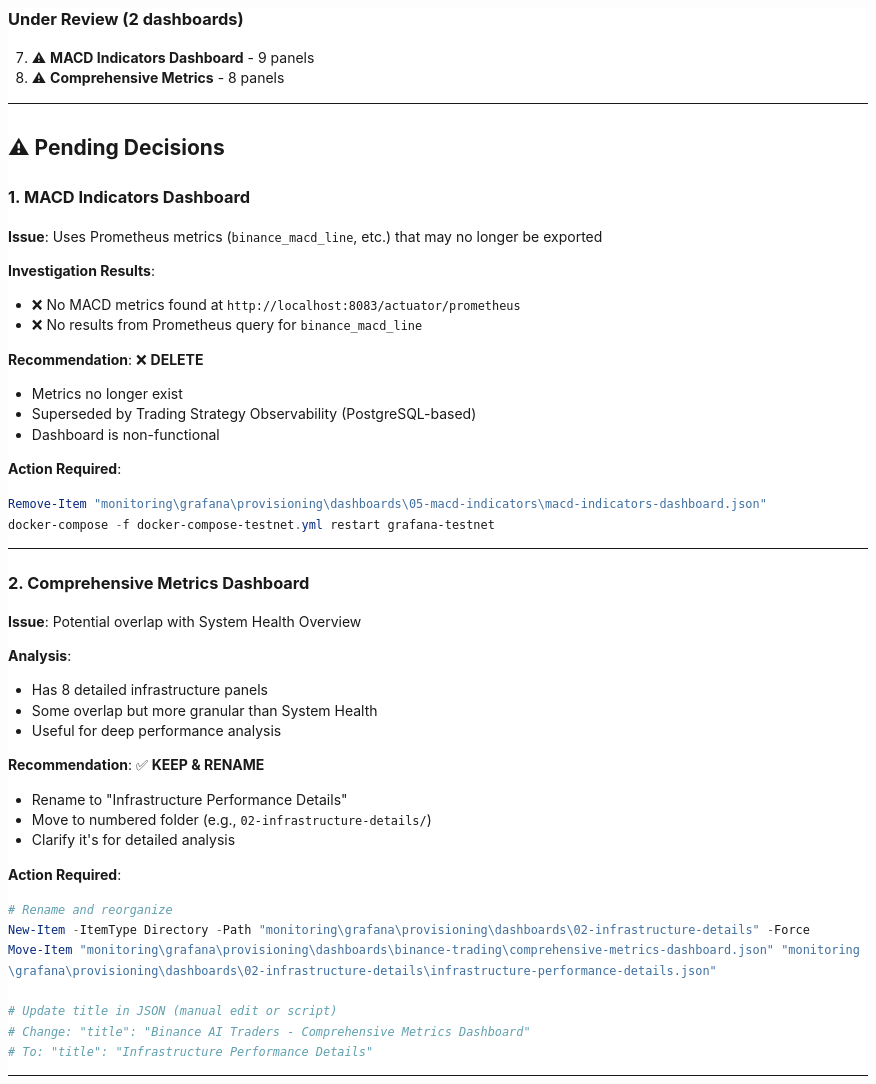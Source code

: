 ### Under Review (2 dashboards)
7. ⚠️ **MACD Indicators Dashboard** - 9 panels
8. ⚠️ **Comprehensive Metrics** - 8 panels

---

## ⚠️ Pending Decisions

### 1. MACD Indicators Dashboard
**Issue**: Uses Prometheus metrics (`binance_macd_line`, etc.) that may no longer be exported

**Investigation Results**:
- ❌ No MACD metrics found at `http://localhost:8083/actuator/prometheus`
- ❌ No results from Prometheus query for `binance_macd_line`

**Recommendation**: ❌ **DELETE**
- Metrics no longer exist
- Superseded by Trading Strategy Observability (PostgreSQL-based)
- Dashboard is non-functional

**Action Required**:
```powershell
Remove-Item "monitoring\grafana\provisioning\dashboards\05-macd-indicators\macd-indicators-dashboard.json"
docker-compose -f docker-compose-testnet.yml restart grafana-testnet
```

---

### 2. Comprehensive Metrics Dashboard
**Issue**: Potential overlap with System Health Overview

**Analysis**:
- Has 8 detailed infrastructure panels
- Some overlap but more granular than System Health
- Useful for deep performance analysis

**Recommendation**: ✅ **KEEP & RENAME**
- Rename to "Infrastructure Performance Details"
- Move to numbered folder (e.g., `02-infrastructure-details/`)
- Clarify it's for detailed analysis

**Action Required**:
```powershell
# Rename and reorganize
New-Item -ItemType Directory -Path "monitoring\grafana\provisioning\dashboards\02-infrastructure-details" -Force
Move-Item "monitoring\grafana\provisioning\dashboards\binance-trading\comprehensive-metrics-dashboard.json" "monitoring\grafana\provisioning\dashboards\02-infrastructure-details\infrastructure-performance-details.json"

# Update title in JSON (manual edit or script)
# Change: "title": "Binance AI Traders - Comprehensive Metrics Dashboard"
# To: "title": "Infrastructure Performance Details"
```

---
